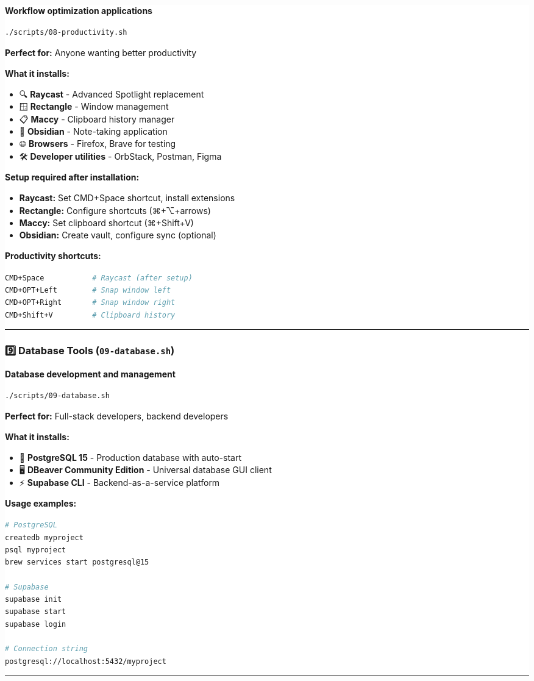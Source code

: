 **Workflow optimization applications**

```bash
./scripts/08-productivity.sh
```

**Perfect for:** Anyone wanting better productivity

**What it installs:**
- 🔍 **Raycast** - Advanced Spotlight replacement
- 🪟 **Rectangle** - Window management
- 📋 **Maccy** - Clipboard history manager
- 📝 **Obsidian** - Note-taking application
- 🌐 **Browsers** - Firefox, Brave for testing
- 🛠️ **Developer utilities** - OrbStack, Postman, Figma

**Setup required after installation:**
- **Raycast:** Set CMD+Space shortcut, install extensions
- **Rectangle:** Configure shortcuts (⌘+⌥+arrows)
- **Maccy:** Set clipboard shortcut (⌘+Shift+V)
- **Obsidian:** Create vault, configure sync (optional)

**Productivity shortcuts:**
```bash
CMD+Space           # Raycast (after setup)
CMD+OPT+Left        # Snap window left
CMD+OPT+Right       # Snap window right  
CMD+Shift+V         # Clipboard history
```

---

### 9️⃣ Database Tools (`09-database.sh`)

**Database development and management**

```bash
./scripts/09-database.sh
```

**Perfect for:** Full-stack developers, backend developers

**What it installs:**
- 🐘 **PostgreSQL 15** - Production database with auto-start
- 🖥️ **DBeaver Community Edition** - Universal database GUI client  
- ⚡ **Supabase CLI** - Backend-as-a-service platform

**Usage examples:**
```bash
# PostgreSQL
createdb myproject
psql myproject
brew services start postgresql@15

# Supabase
supabase init
supabase start
supabase login

# Connection string
postgresql://localhost:5432/myproject
```

---